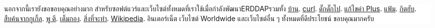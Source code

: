     

นอกจากนี้เรายังขอขอบคุณอย่างมาก สําหรับซอฟต์แวร์และเว็บไซต์ทั้งหมดที่เราใช้เมื่อกําลังพัฒนาERDDAPรวมทั้ง
[บ้าน](https://www.google.com/chrome/browser/desktop/).
[curl](https://curl.haxx.se/).
[ดั๊กดั๊กไป](https://duckduckgo.com/?q=).
[แก้ไขค่า Plus](https://www.editplus.com/).
[แฟ้ม](https://filezilla-project.org/).
[กิตฮับ](https://github.com/).
[สืบค้นจากกูเกิ้ล](https://www.google.com/webhp).
[พู ตี](https://www.chiark.greenend.org.uk/~sgtatham/putty/download.html).
[เต็มกอง](https://stackoverflow.com/).
[สิ่งที่จะทํา](https://todoist.com/?lang=en).
[Wikipedia](https://www.wikipedia.org/).
อินเตอร์เน็ต เว็บไซต์ Worldwide และเว็บไซต์อื่น ๆ ทั้งหมดที่ดีประโยชน์
ขอบคุณมากครับ
